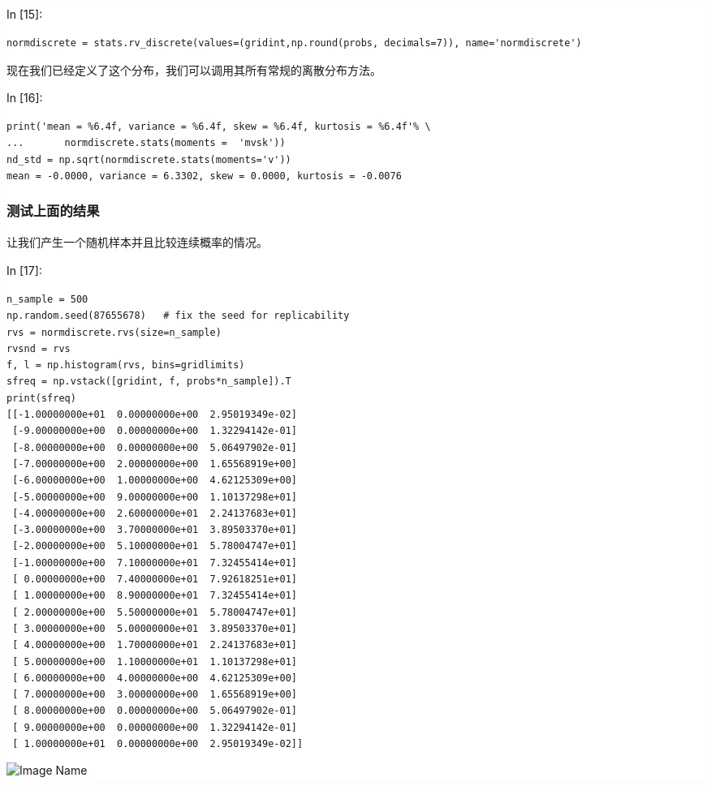 In [15]:

```
normdiscrete = stats.rv_discrete(values=(gridint,np.round(probs, decimals=7)), name='normdiscrete')
```

现在我们已经定义了这个分布，我们可以调用其所有常规的离散分布方法。

In [16]:

```
print('mean = %6.4f, variance = %6.4f, skew = %6.4f, kurtosis = %6.4f'% \
...       normdiscrete.stats(moments =  'mvsk'))
nd_std = np.sqrt(normdiscrete.stats(moments='v'))
mean = -0.0000, variance = 6.3302, skew = 0.0000, kurtosis = -0.0076
```

### 测试上面的结果

让我们产生一个随机样本并且比较连续概率的情况。

In [17]:

```
n_sample = 500
np.random.seed(87655678)   # fix the seed for replicability
rvs = normdiscrete.rvs(size=n_sample)
rvsnd = rvs
f, l = np.histogram(rvs, bins=gridlimits)
sfreq = np.vstack([gridint, f, probs*n_sample]).T
print(sfreq)
[[-1.00000000e+01  0.00000000e+00  2.95019349e-02]
 [-9.00000000e+00  0.00000000e+00  1.32294142e-01]
 [-8.00000000e+00  0.00000000e+00  5.06497902e-01]
 [-7.00000000e+00  2.00000000e+00  1.65568919e+00]
 [-6.00000000e+00  1.00000000e+00  4.62125309e+00]
 [-5.00000000e+00  9.00000000e+00  1.10137298e+01]
 [-4.00000000e+00  2.60000000e+01  2.24137683e+01]
 [-3.00000000e+00  3.70000000e+01  3.89503370e+01]
 [-2.00000000e+00  5.10000000e+01  5.78004747e+01]
 [-1.00000000e+00  7.10000000e+01  7.32455414e+01]
 [ 0.00000000e+00  7.40000000e+01  7.92618251e+01]
 [ 1.00000000e+00  8.90000000e+01  7.32455414e+01]
 [ 2.00000000e+00  5.50000000e+01  5.78004747e+01]
 [ 3.00000000e+00  5.00000000e+01  3.89503370e+01]
 [ 4.00000000e+00  1.70000000e+01  2.24137683e+01]
 [ 5.00000000e+00  1.10000000e+01  1.10137298e+01]
 [ 6.00000000e+00  4.00000000e+00  4.62125309e+00]
 [ 7.00000000e+00  3.00000000e+00  1.65568919e+00]
 [ 8.00000000e+00  0.00000000e+00  5.06497902e-01]
 [ 9.00000000e+00  0.00000000e+00  1.32294142e-01]
 [ 1.00000000e+01  0.00000000e+00  2.95019349e-02]]
```

![Image Name](https://cdn.kesci.com/upload/image/qy2io0p7v5.png?imageView2/0/w/960/h/960)
